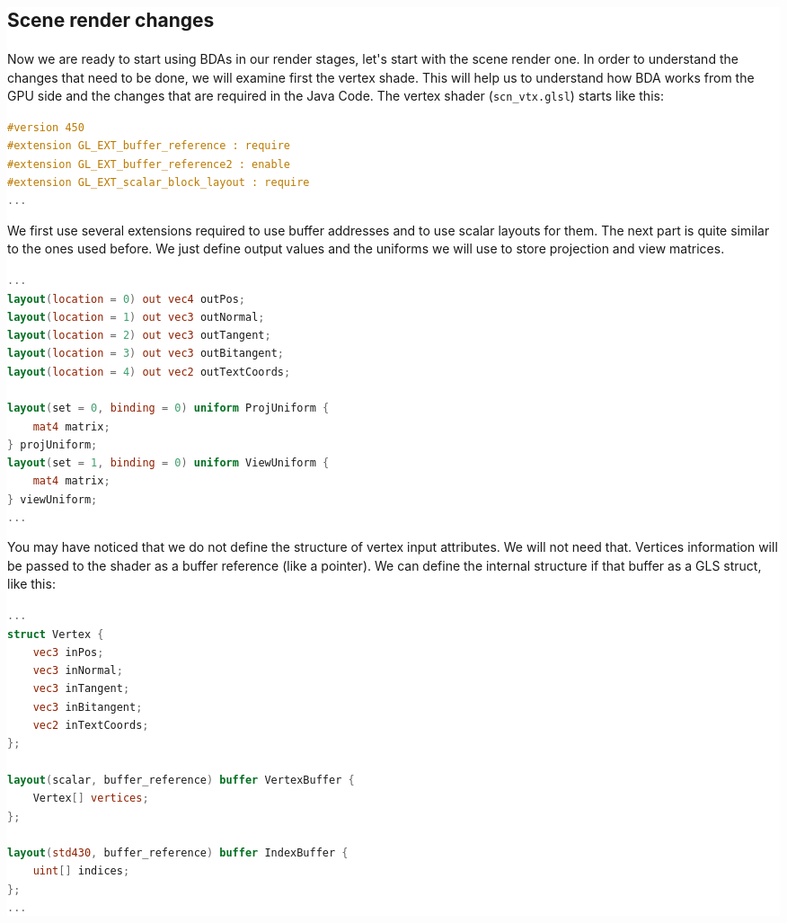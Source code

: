 ## Scene render changes

Now we are ready to start using BDAs in our render stages, let's start with the scene render one. In order to understand the changes that need to be done, we will examine
first the vertex shade. This will help us to understand how BDA works from the GPU side and the changes that are required in the Java Code. The vertex shader (`scn_vtx.glsl`)
starts like this:

```glsl
#version 450
#extension GL_EXT_buffer_reference : require
#extension GL_EXT_buffer_reference2 : enable
#extension GL_EXT_scalar_block_layout : require
...
```
We first use several extensions required to use buffer addresses and to use scalar layouts for them. The next part is quite similar to the ones used before. We just define
output values and the uniforms we will use to store projection and view matrices.

```glsl
...
layout(location = 0) out vec4 outPos;
layout(location = 1) out vec3 outNormal;
layout(location = 2) out vec3 outTangent;
layout(location = 3) out vec3 outBitangent;
layout(location = 4) out vec2 outTextCoords;

layout(set = 0, binding = 0) uniform ProjUniform {
    mat4 matrix;
} projUniform;
layout(set = 1, binding = 0) uniform ViewUniform {
    mat4 matrix;
} viewUniform;
...
```

You may have noticed that we do not define the structure of vertex input attributes. We will not need that. Vertices information will be passed to the shader as a buffer
reference (like a pointer). We can define the internal structure if that buffer as a GLS struct, like this:

```glsl
...
struct Vertex {
    vec3 inPos;
    vec3 inNormal;
    vec3 inTangent;
    vec3 inBitangent;
    vec2 inTextCoords;
};

layout(scalar, buffer_reference) buffer VertexBuffer {
    Vertex[] vertices;
};

layout(std430, buffer_reference) buffer IndexBuffer {
    uint[] indices;
};
...
```
